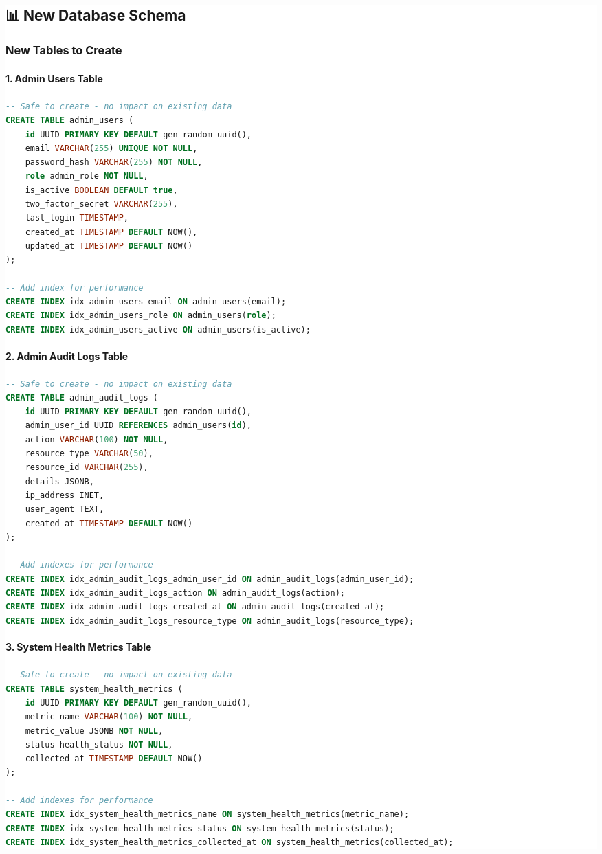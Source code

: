 ## 📊 New Database Schema

### **New Tables to Create**

#### **1. Admin Users Table**
```sql
-- Safe to create - no impact on existing data
CREATE TABLE admin_users (
    id UUID PRIMARY KEY DEFAULT gen_random_uuid(),
    email VARCHAR(255) UNIQUE NOT NULL,
    password_hash VARCHAR(255) NOT NULL,
    role admin_role NOT NULL,
    is_active BOOLEAN DEFAULT true,
    two_factor_secret VARCHAR(255),
    last_login TIMESTAMP,
    created_at TIMESTAMP DEFAULT NOW(),
    updated_at TIMESTAMP DEFAULT NOW()
);

-- Add index for performance
CREATE INDEX idx_admin_users_email ON admin_users(email);
CREATE INDEX idx_admin_users_role ON admin_users(role);
CREATE INDEX idx_admin_users_active ON admin_users(is_active);
```

#### **2. Admin Audit Logs Table**
```sql
-- Safe to create - no impact on existing data
CREATE TABLE admin_audit_logs (
    id UUID PRIMARY KEY DEFAULT gen_random_uuid(),
    admin_user_id UUID REFERENCES admin_users(id),
    action VARCHAR(100) NOT NULL,
    resource_type VARCHAR(50),
    resource_id VARCHAR(255),
    details JSONB,
    ip_address INET,
    user_agent TEXT,
    created_at TIMESTAMP DEFAULT NOW()
);

-- Add indexes for performance
CREATE INDEX idx_admin_audit_logs_admin_user_id ON admin_audit_logs(admin_user_id);
CREATE INDEX idx_admin_audit_logs_action ON admin_audit_logs(action);
CREATE INDEX idx_admin_audit_logs_created_at ON admin_audit_logs(created_at);
CREATE INDEX idx_admin_audit_logs_resource_type ON admin_audit_logs(resource_type);
```

#### **3. System Health Metrics Table**
```sql
-- Safe to create - no impact on existing data
CREATE TABLE system_health_metrics (
    id UUID PRIMARY KEY DEFAULT gen_random_uuid(),
    metric_name VARCHAR(100) NOT NULL,
    metric_value JSONB NOT NULL,
    status health_status NOT NULL,
    collected_at TIMESTAMP DEFAULT NOW()
);

-- Add indexes for performance
CREATE INDEX idx_system_health_metrics_name ON system_health_metrics(metric_name);
CREATE INDEX idx_system_health_metrics_status ON system_health_metrics(status);
CREATE INDEX idx_system_health_metrics_collected_at ON system_health_metrics(collected_at);
```

